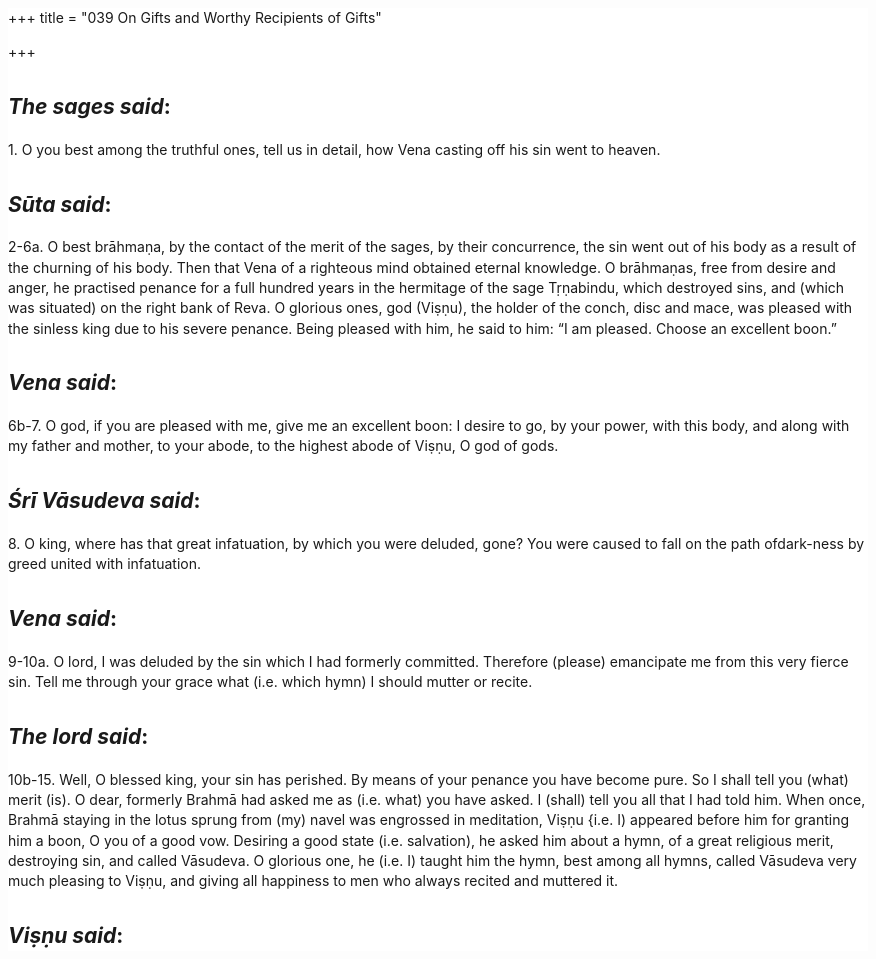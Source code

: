 +++
title = "039  On Gifts and Worthy Recipients of Gifts"

+++
 

## *The sages said*:

1\. O you best among the truthful ones, tell us in detail, how Vena casting off his sin went to heaven.

## *Sūta said*:

2-6a. O best brāhmaṇa, by the contact of the merit of the sages, by their concurrence, the sin went out of his body as a result of the churning of his body. Then that Vena of a righteous mind obtained eternal knowledge. O brāhmaṇas, free from desire and anger, he practised penance for a full hundred years in the hermitage of the sage Tṛṇabindu, which destroyed sins, and (which was situated) on the right bank of Reva. O glorious ones, god (Viṣṇu), the holder of the conch, disc and mace, was pleased with the sinless king due to his severe penance. Being pleased with him, he said to him: “I am pleased. Choose an excellent boon.”

## *Vena said*:

6b-7. O god, if you are pleased with me, give me an excellent boon: I desire to go, by your power, with this body, and along with my father and mother, to your abode, to the highest abode of Viṣṇu, O god of gods.

## *Śrī Vāsudeva said*:

8\. O king, where has that great infatuation, by which you were deluded, gone? You were caused to fall on the path ofdark-ness by greed united with infatuation.

## *Vena said*:

9-10a. O lord, I was deluded by the sin which I had formerly committed. Therefore (please) emancipate me from this very fierce sin. Tell me through your grace what (i.e. which hymn) I should mutter or recite.

## *The lord said*:

10b-15. Well, O blessed king, your sin has perished. By means of your penance you have become pure. So I shall tell you (what) merit (is). O dear, formerly Brahmā had asked me as (i.e. what) you have asked. I (shall) tell you all that I had told him. When once, Brahmā staying in the lotus sprung from (my) navel was engrossed in meditation, Viṣṇu {i.e. I) appeared before him for granting him a boon, O you of a good vow. Desiring a good state (i.e. salvation), he asked him about a hymn, of a great religious merit, destroying sin, and called Vāsudeva. O glorious one, he (i.e. I) taught him the hymn, best among all hymns, called Vāsudeva very much pleasing to Viṣṇu, and giving all happiness to men who always recited and muttered it.

## *Viṣṇu said*:
